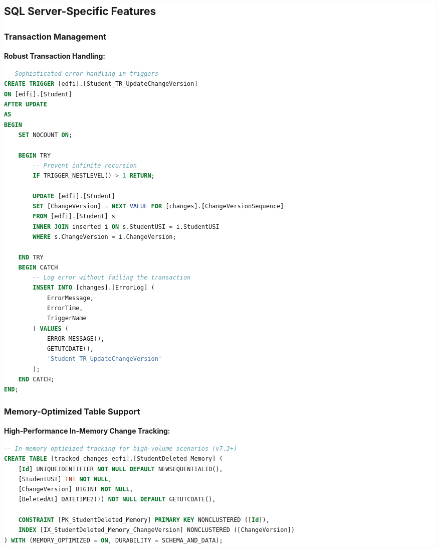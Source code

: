 ## SQL Server-Specific Features

### Transaction Management

**Robust Transaction Handling:**
```sql
-- Sophisticated error handling in triggers
CREATE TRIGGER [edfi].[Student_TR_UpdateChangeVersion]
ON [edfi].[Student]
AFTER UPDATE
AS
BEGIN
    SET NOCOUNT ON;
    
    BEGIN TRY
        -- Prevent infinite recursion
        IF TRIGGER_NESTLEVEL() > 1 RETURN;
        
        UPDATE [edfi].[Student]
        SET [ChangeVersion] = NEXT VALUE FOR [changes].[ChangeVersionSequence]
        FROM [edfi].[Student] s
        INNER JOIN inserted i ON s.StudentUSI = i.StudentUSI
        WHERE s.ChangeVersion = i.ChangeVersion;
        
    END TRY
    BEGIN CATCH
        -- Log error without failing the transaction
        INSERT INTO [changes].[ErrorLog] (
            ErrorMessage,
            ErrorTime,
            TriggerName
        ) VALUES (
            ERROR_MESSAGE(),
            GETUTCDATE(),
            'Student_TR_UpdateChangeVersion'
        );
    END CATCH;
END;
```

### Memory-Optimized Table Support

**High-Performance In-Memory Change Tracking:**
```sql
-- In-memory optimized tracking for high-volume scenarios (v7.3+)
CREATE TABLE [tracked_changes_edfi].[StudentDeleted_Memory] (
    [Id] UNIQUEIDENTIFIER NOT NULL DEFAULT NEWSEQUENTIALID(),
    [StudentUSI] INT NOT NULL,
    [ChangeVersion] BIGINT NOT NULL,
    [DeletedAt] DATETIME2(7) NOT NULL DEFAULT GETUTCDATE(),
    
    CONSTRAINT [PK_StudentDeleted_Memory] PRIMARY KEY NONCLUSTERED ([Id]),
    INDEX [IX_StudentDeleted_Memory_ChangeVersion] NONCLUSTERED ([ChangeVersion])
) WITH (MEMORY_OPTIMIZED = ON, DURABILITY = SCHEMA_AND_DATA);
```
